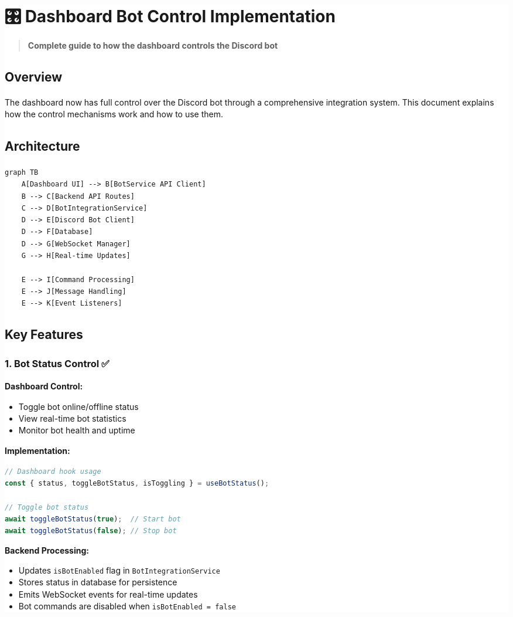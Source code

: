 # 🎛️ Dashboard Bot Control Implementation

> **Complete guide to how the dashboard controls the Discord bot**

## Overview

The dashboard now has full control over the Discord bot through a comprehensive integration system. This document explains how the control mechanisms work and how to use them.

## Architecture

```mermaid
graph TB
    A[Dashboard UI] --> B[BotService API Client]
    B --> C[Backend API Routes]
    C --> D[BotIntegrationService]
    D --> E[Discord Bot Client]
    D --> F[Database]
    D --> G[WebSocket Manager]
    G --> H[Real-time Updates]
    
    E --> I[Command Processing]
    E --> J[Message Handling]
    E --> K[Event Listeners]
```

## Key Features

### 1. Bot Status Control ✅

**Dashboard Control:**
- Toggle bot online/offline status
- View real-time bot statistics
- Monitor bot health and uptime

**Implementation:**
```typescript
// Dashboard hook usage
const { status, toggleBotStatus, isToggling } = useBotStatus();

// Toggle bot status
await toggleBotStatus(true);  // Start bot
await toggleBotStatus(false); // Stop bot
```

**Backend Processing:**
- Updates `isBotEnabled` flag in `BotIntegrationService`
- Stores status in database for persistence
- Emits WebSocket events for real-time updates
- Bot commands are disabled when `isBotEnabled = false`
